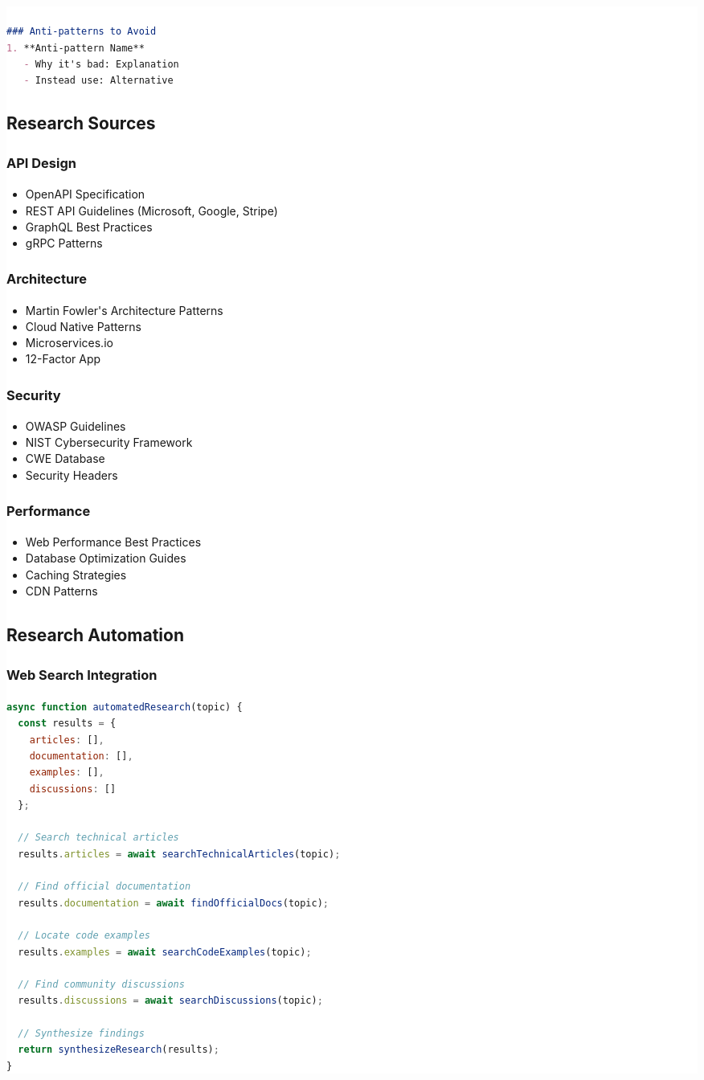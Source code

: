 ```markdown

### Anti-patterns to Avoid
1. **Anti-pattern Name**
   - Why it's bad: Explanation
   - Instead use: Alternative
```

## Research Sources

### API Design
- OpenAPI Specification
- REST API Guidelines (Microsoft, Google, Stripe)
- GraphQL Best Practices
- gRPC Patterns

### Architecture
- Martin Fowler's Architecture Patterns
- Cloud Native Patterns
- Microservices.io
- 12-Factor App

### Security
- OWASP Guidelines
- NIST Cybersecurity Framework
- CWE Database
- Security Headers

### Performance
- Web Performance Best Practices
- Database Optimization Guides
- Caching Strategies
- CDN Patterns

## Research Automation

### Web Search Integration
```javascript
async function automatedResearch(topic) {
  const results = {
    articles: [],
    documentation: [],
    examples: [],
    discussions: []
  };

  // Search technical articles
  results.articles = await searchTechnicalArticles(topic);

  // Find official documentation
  results.documentation = await findOfficialDocs(topic);

  // Locate code examples
  results.examples = await searchCodeExamples(topic);

  // Find community discussions
  results.discussions = await searchDiscussions(topic);

  // Synthesize findings
  return synthesizeResearch(results);
}
```